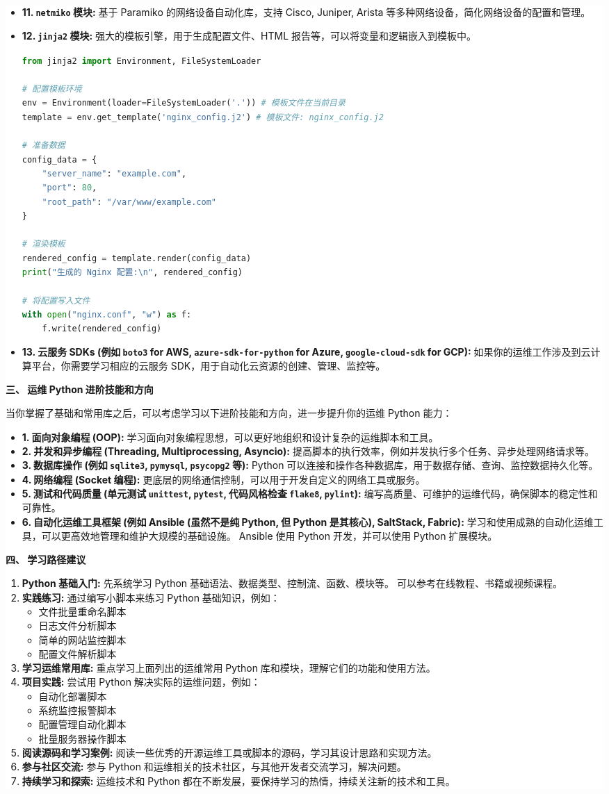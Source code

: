 * **11. `netmiko` 模块:**  基于 Paramiko 的网络设备自动化库，支持 Cisco, Juniper, Arista 等多种网络设备，简化网络设备的配置和管理。

* **12. `jinja2` 模块:**  强大的模板引擎，用于生成配置文件、HTML 报告等，可以将变量和逻辑嵌入到模板中。

    ```python
    from jinja2 import Environment, FileSystemLoader

    # 配置模板环境
    env = Environment(loader=FileSystemLoader('.')) # 模板文件在当前目录
    template = env.get_template('nginx_config.j2') # 模板文件: nginx_config.j2

    # 准备数据
    config_data = {
        "server_name": "example.com",
        "port": 80,
        "root_path": "/var/www/example.com"
    }

    # 渲染模板
    rendered_config = template.render(config_data)
    print("生成的 Nginx 配置:\n", rendered_config)

    # 将配置写入文件
    with open("nginx.conf", "w") as f:
        f.write(rendered_config)
    ```

* **13.  云服务 SDKs (例如 `boto3` for AWS, `azure-sdk-for-python` for Azure, `google-cloud-sdk` for GCP):**  如果你的运维工作涉及到云计算平台，你需要学习相应的云服务 SDK，用于自动化云资源的创建、管理、监控等。

**三、 运维 Python 进阶技能和方向**

当你掌握了基础和常用库之后，可以考虑学习以下进阶技能和方向，进一步提升你的运维 Python 能力：

* **1. 面向对象编程 (OOP):**  学习面向对象编程思想，可以更好地组织和设计复杂的运维脚本和工具。
* **2. 并发和异步编程 (Threading, Multiprocessing, Asyncio):**  提高脚本的执行效率，例如并发执行多个任务、异步处理网络请求等。
* **3. 数据库操作 (例如 `sqlite3`, `pymysql`, `psycopg2` 等):**  Python 可以连接和操作各种数据库，用于数据存储、查询、监控数据持久化等。
* **4. 网络编程 (Socket 编程):**  更底层的网络通信控制，可以用于开发自定义的网络工具或服务。
* **5. 测试和代码质量 (单元测试 `unittest`, `pytest`, 代码风格检查 `flake8`, `pylint`):**  编写高质量、可维护的运维代码，确保脚本的稳定性和可靠性。
* **6. 自动化运维工具框架 (例如 Ansible (虽然不是纯 Python, 但 Python 是其核心), SaltStack, Fabric):**  学习和使用成熟的自动化运维工具，可以更高效地管理和维护大规模的基础设施。  Ansible 使用 Python 开发，并可以使用 Python 扩展模块。

**四、 学习路径建议**

1. **Python 基础入门:**  先系统学习 Python 基础语法、数据类型、控制流、函数、模块等。  可以参考在线教程、书籍或视频课程。
2. **实践练习:**  通过编写小脚本来练习 Python 基础知识，例如：
    * 文件批量重命名脚本
    * 日志文件分析脚本
    * 简单的网站监控脚本
    * 配置文件解析脚本
3. **学习运维常用库:**  重点学习上面列出的运维常用 Python 库和模块，理解它们的功能和使用方法。
4. **项目实践:**  尝试用 Python 解决实际的运维问题，例如：
    * 自动化部署脚本
    * 系统监控报警脚本
    * 配置管理自动化脚本
    * 批量服务器操作脚本
5. **阅读源码和学习案例:**  阅读一些优秀的开源运维工具或脚本的源码，学习其设计思路和实现方法。
6. **参与社区交流:**  参与 Python 和运维相关的技术社区，与其他开发者交流学习，解决问题。
7. **持续学习和探索:**  运维技术和 Python 都在不断发展，要保持学习的热情，持续关注新的技术和工具。
